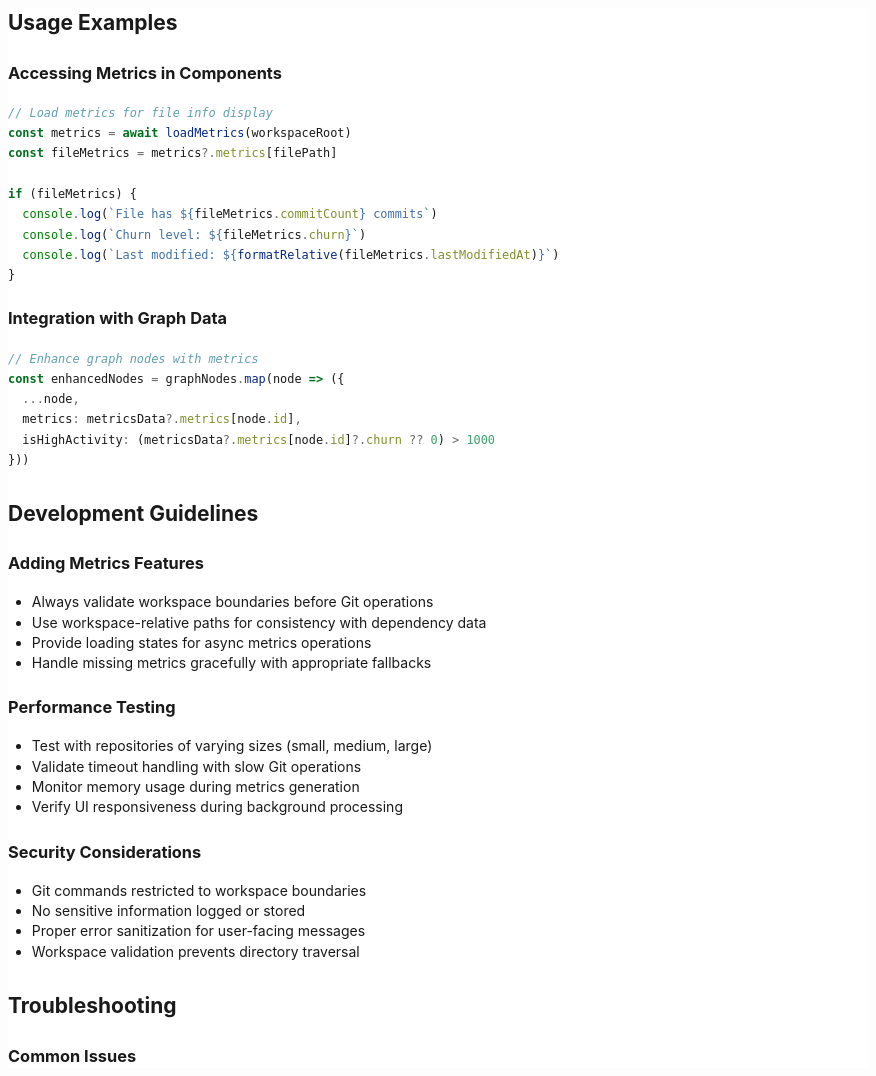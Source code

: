 ## Usage Examples

### Accessing Metrics in Components

```typescript
// Load metrics for file info display
const metrics = await loadMetrics(workspaceRoot)
const fileMetrics = metrics?.metrics[filePath]

if (fileMetrics) {
  console.log(`File has ${fileMetrics.commitCount} commits`)
  console.log(`Churn level: ${fileMetrics.churn}`)
  console.log(`Last modified: ${formatRelative(fileMetrics.lastModifiedAt)}`)
}
```

### Integration with Graph Data

```typescript
// Enhance graph nodes with metrics
const enhancedNodes = graphNodes.map(node => ({
  ...node,
  metrics: metricsData?.metrics[node.id],
  isHighActivity: (metricsData?.metrics[node.id]?.churn ?? 0) > 1000
}))
```

## Development Guidelines

### Adding Metrics Features
- Always validate workspace boundaries before Git operations
- Use workspace-relative paths for consistency with dependency data
- Provide loading states for async metrics operations
- Handle missing metrics gracefully with appropriate fallbacks

### Performance Testing
- Test with repositories of varying sizes (small, medium, large)
- Validate timeout handling with slow Git operations
- Monitor memory usage during metrics generation
- Verify UI responsiveness during background processing

### Security Considerations
- Git commands restricted to workspace boundaries
- No sensitive information logged or stored
- Proper error sanitization for user-facing messages
- Workspace validation prevents directory traversal

## Troubleshooting

### Common Issues
